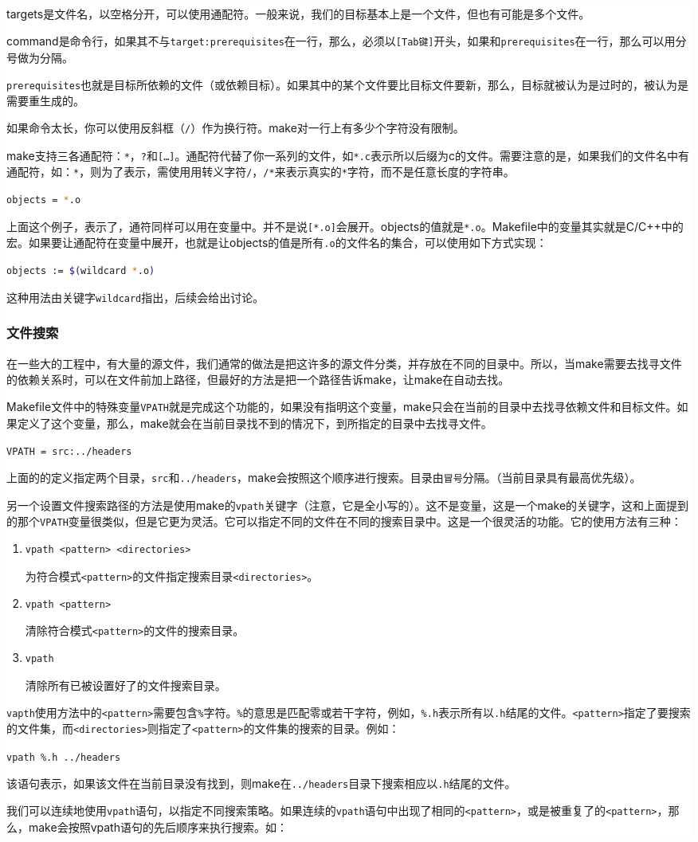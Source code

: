 targets是文件名，以空格分开，可以使用通配符。一般来说，我们的目标基本上是一个文件，但也有可能是多个文件。

command是命令行，如果其不与`target:prerequisites`在一行，那么，必须以`[Tab键]`开头，如果和`prerequisites`在一行，那么可以用分号做为分隔。

`prerequisites`也就是目标所依赖的文件（或依赖目标）。如果其中的某个文件要比目标文件要新，那么，目标就被认为是过时的，被认为是需要重生成的。

如果命令太长，你可以使用反斜框（`/`）作为换行符。make对一行上有多少个字符没有限制。

make支持三各通配符：`*`，`?`和`[…]`。通配符代替了你一系列的文件，如`*.c`表示所以后缀为c的文件。需要注意的是，如果我们的文件名中有通配符，如：`*`，则为了表示，需使用用转义字符`/`，`/*`来表示真实的`*`字符，而不是任意长度的字符串。

```bash
objects = *.o
```

上面这个例子，表示了，通符同样可以用在变量中。并不是说`[*.o]`会展开。objects的值就是`*.o`。Makefile中的变量其实就是C/C++中的宏。如果要让通配符在变量中展开，也就是让objects的值是所有`.o`的文件名的集合，可以使用如下方式实现：

```bash
objects := $(wildcard *.o)
```

这种用法由关键字`wildcard`指出，后续会给出讨论。

### 文件搜索

在一些大的工程中，有大量的源文件，我们通常的做法是把这许多的源文件分类，并存放在不同的目录中。所以，当make需要去找寻文件的依赖关系时，可以在文件前加上路径，但最好的方法是把一个路径告诉make，让make在自动去找。

Makefile文件中的特殊变量`VPATH`就是完成这个功能的，如果没有指明这个变量，make只会在当前的目录中去找寻依赖文件和目标文件。如果定义了这个变量，那么，make就会在当前目录找不到的情况下，到所指定的目录中去找寻文件。

```bash
VPATH = src:../headers
```

上面的的定义指定两个目录，`src`和`../headers`，make会按照这个顺序进行搜索。目录由`冒号`分隔。（当前目录具有最高优先级）。

另一个设置文件搜索路径的方法是使用make的`vpath`关键字（注意，它是全小写的）。这不是变量，这是一个make的关键字，这和上面提到的那个`VPATH`变量很类似，但是它更为灵活。它可以指定不同的文件在不同的搜索目录中。这是一个很灵活的功能。它的使用方法有三种：

1. `vpath <pattern> <directories>`

   为符合模式`<pattern>`的文件指定搜索目录`<directories>`。

2. `vpath <pattern>`

   清除符合模式`<pattern>`的文件的搜索目录。

3. `vpath`

   清除所有已被设置好了的文件搜索目录。

`vapth`使用方法中的`<pattern>`需要包含`%`字符。`%`的意思是匹配零或若干字符，例如，`%.h`表示所有以`.h`结尾的文件。`<pattern>`指定了要搜索的文件集，而`<directories>`则指定了`<pattern>`的文件集的搜索的目录。例如：

```bash
vpath %.h ../headers
```

该语句表示，如果该文件在当前目录没有找到，则make在`../headers`目录下搜索相应以`.h`结尾的文件。

我们可以连续地使用`vpath`语句，以指定不同搜索策略。如果连续的`vpath`语句中出现了相同的`<pattern>`，或是被重复了的`<pattern>`，那么，make会按照vpath语句的先后顺序来执行搜索。如：
